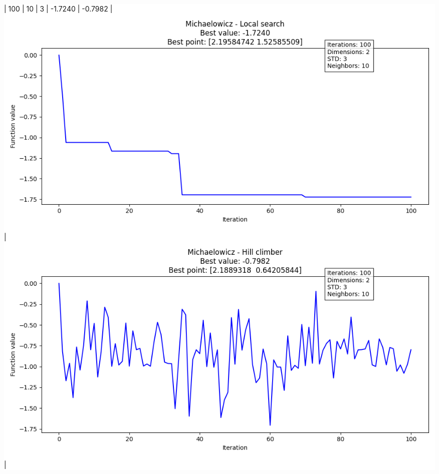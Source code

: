 | 100 | 10 | 3 | -1.7240 | -0.7982 | ![LS](plots/Michaelowicz__Local_search_I100_D2_N10_STD3.png) | ![HC](plots/Michaelowicz__Hill_climber_I100_D2_N10_STD3.png) |